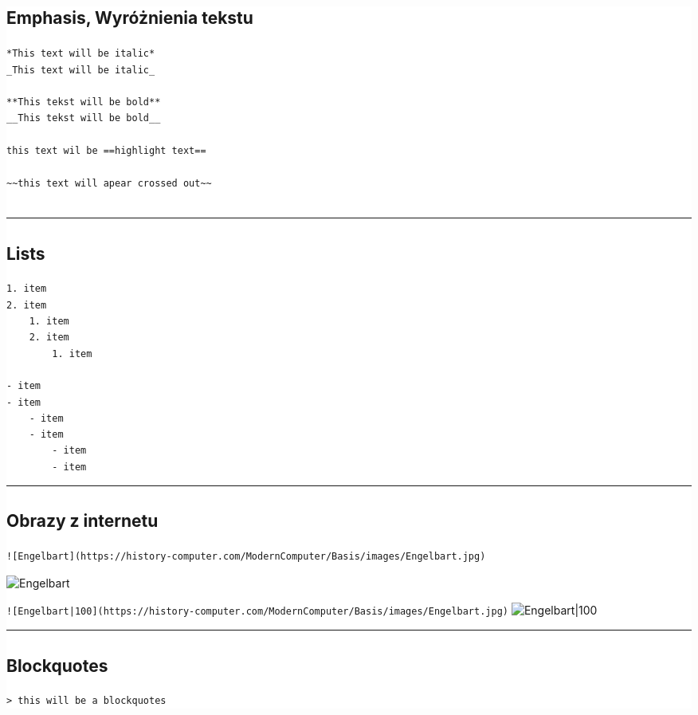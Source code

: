 
## Emphasis, Wyróżnienia tekstu
```
*This text will be italic*
_This text will be italic_

**This tekst will be bold**
__This tekst will be bold__

this text wil be ==highlight text==

~~this text will apear crossed out~~


```

---

## Lists
```
1. item
2. item
	1. item
	2. item
		1. item

- item
- item
	- item
	- item
		- item
		- item

```

---

## Obrazy z internetu
`![Engelbart](https://history-computer.com/ModernComputer/Basis/images/Engelbart.jpg)`

![Engelbart](https://history-computer.com/ModernComputer/Basis/images/Engelbart.jpg)


`![Engelbart|100](https://history-computer.com/ModernComputer/Basis/images/Engelbart.jpg)`
![Engelbart|100](https://history-computer.com/ModernComputer/Basis/images/Engelbart.jpg)

---

## Blockquotes
`> this will be a blockquotes`
